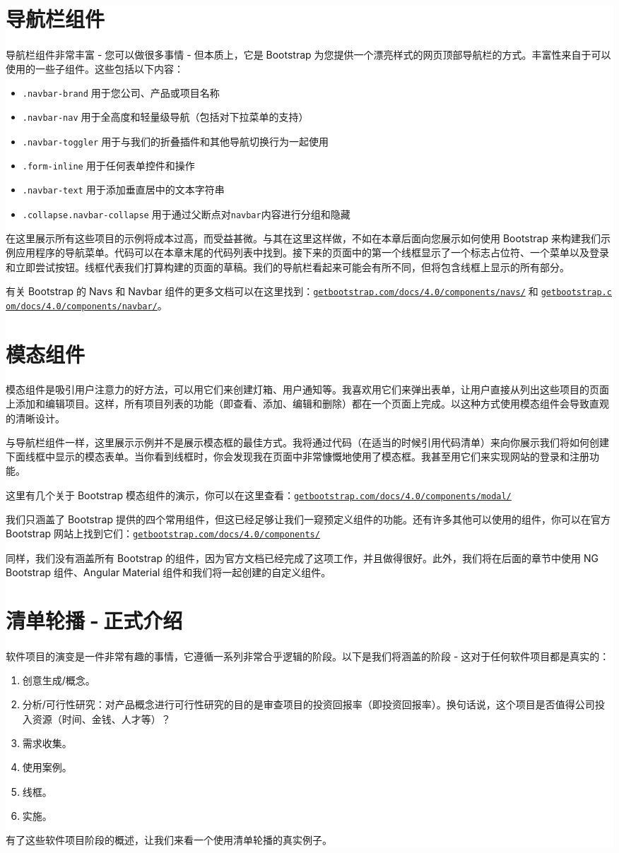 # 导航栏组件

导航栏组件非常丰富 - 您可以做很多事情 - 但本质上，它是 Bootstrap 为您提供一个漂亮样式的网页顶部导航栏的方式。丰富性来自于可以使用的一些子组件。这些包括以下内容：

+   `.navbar-brand` 用于您公司、产品或项目名称

+   `.navbar-nav` 用于全高度和轻量级导航（包括对下拉菜单的支持）

+   `.navbar-toggler` 用于与我们的折叠插件和其他导航切换行为一起使用

+   `.form-inline` 用于任何表单控件和操作

+   `.navbar-text` 用于添加垂直居中的文本字符串

+   `.collapse.navbar-collapse` 用于通过父断点对`navbar`内容进行分组和隐藏

在这里展示所有这些项目的示例将成本过高，而受益甚微。与其在这里这样做，不如在本章后面向您展示如何使用 Bootstrap 来构建我们示例应用程序的导航菜单。代码可以在本章末尾的代码列表中找到。接下来的页面中的第一个线框显示了一个标志占位符、一个菜单以及登录和立即尝试按钮。线框代表我们打算构建的页面的草稿。我们的导航栏看起来可能会有所不同，但将包含线框上显示的所有部分。

有关 Bootstrap 的 Navs 和 Navbar 组件的更多文档可以在这里找到：[`getbootstrap.com/docs/4.0/components/navs/`](https://getbootstrap.com/docs/4.0/components/navs/) 和 [`getbootstrap.com/docs/4.0/components/navbar/`](https://getbootstrap.com/docs/4.0/components/navbar/)。

# 模态组件

模态组件是吸引用户注意力的好方法，可以用它们来创建灯箱、用户通知等。我喜欢用它们来弹出表单，让用户直接从列出这些项目的页面上添加和编辑项目。这样，所有项目列表的功能（即查看、添加、编辑和删除）都在一个页面上完成。以这种方式使用模态组件会导致直观的清晰设计。

与导航栏组件一样，这里展示示例并不是展示模态框的最佳方式。我将通过代码（在适当的时候引用代码清单）来向你展示我们将如何创建下面线框中显示的模态表单。当你看到线框时，你会发现我在页面中非常慷慨地使用了模态框。我甚至用它们来实现网站的登录和注册功能。

这里有几个关于 Bootstrap 模态组件的演示，你可以在这里查看：[`getbootstrap.com/docs/4.0/components/modal/`](https://getbootstrap.com/docs/4.0/components/modal/)

我们只涵盖了 Bootstrap 提供的四个常用组件，但这已经足够让我们一窥预定义组件的功能。还有许多其他可以使用的组件，你可以在官方 Bootstrap 网站上找到它们：[`getbootstrap.com/docs/4.0/components/`](https://getbootstrap.com/docs/4.0/components/)

同样，我们没有涵盖所有 Bootstrap 的组件，因为官方文档已经完成了这项工作，并且做得很好。此外，我们将在后面的章节中使用 NG Bootstrap 组件、Angular Material 组件和我们将一起创建的自定义组件。

# 清单轮播 - 正式介绍

软件项目的演变是一件非常有趣的事情，它遵循一系列非常合乎逻辑的阶段。以下是我们将涵盖的阶段 - 这对于任何软件项目都是真实的：

1.  创意生成/概念。

1.  分析/可行性研究：对产品概念进行可行性研究的目的是审查项目的投资回报率（即投资回报率）。换句话说，这个项目是否值得公司投入资源（时间、金钱、人才等）？

1.  需求收集。

1.  使用案例。

1.  线框。

1.  实施。

有了这些软件项目阶段的概述，让我们来看一个使用清单轮播的真实例子。

